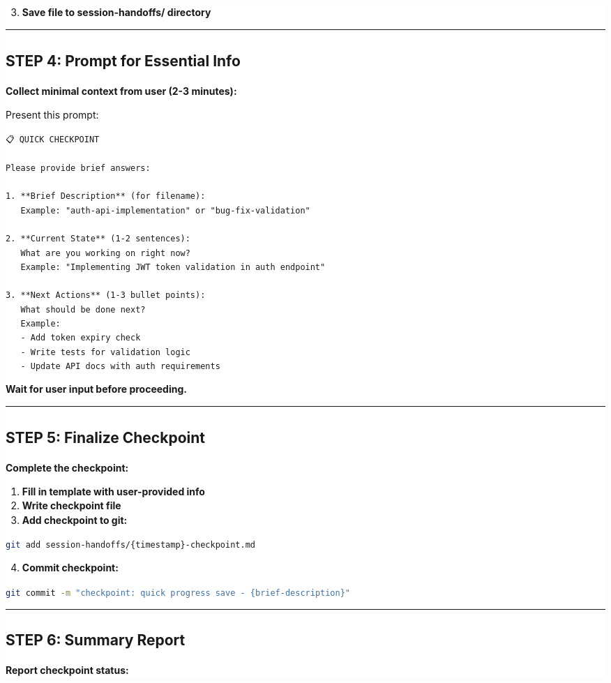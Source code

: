 3. **Save file to session-handoffs/ directory**

---

## STEP 4: Prompt for Essential Info

**Collect minimal context from user (2-3 minutes):**

Present this prompt:

```
📋 QUICK CHECKPOINT

Please provide brief answers:

1. **Brief Description** (for filename):
   Example: "auth-api-implementation" or "bug-fix-validation"

2. **Current State** (1-2 sentences):
   What are you working on right now?
   Example: "Implementing JWT token validation in auth endpoint"

3. **Next Actions** (1-3 bullet points):
   What should be done next?
   Example:
   - Add token expiry check
   - Write tests for validation logic
   - Update API docs with auth requirements
```

**Wait for user input before proceeding.**

---

## STEP 5: Finalize Checkpoint

**Complete the checkpoint:**

1. **Fill in template with user-provided info**
2. **Write checkpoint file**
3. **Add checkpoint to git:**
```bash
git add session-handoffs/{timestamp}-checkpoint.md
```

4. **Commit checkpoint:**
```bash
git commit -m "checkpoint: quick progress save - {brief-description}"
```

---

## STEP 6: Summary Report

**Report checkpoint status:**
